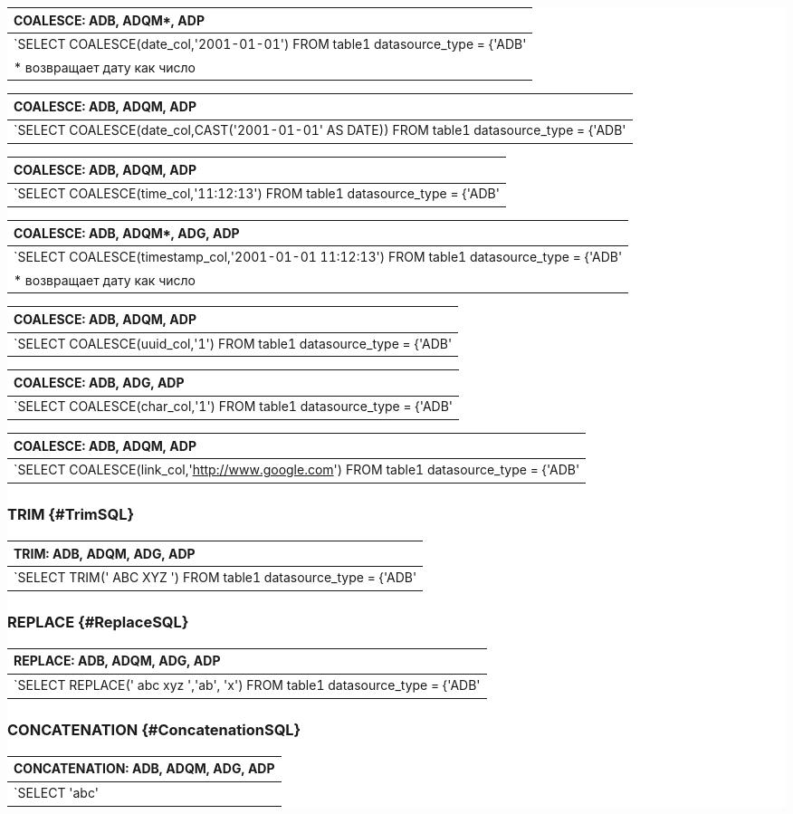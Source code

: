 
| COALESCE: ADB, ADQM*, ADP
|:---
| `SELECT COALESCE(date_col,'2001-01-01') FROM table1 datasource_type = {'ADB' | 'ADP' | 'ADQM'};` |
| * возвращает дату как число

| COALESCE: ADB, ADQM, ADP
|:---
| `SELECT COALESCE(date_col,CAST('2001-01-01' AS DATE)) FROM table1 datasource_type = {'ADB' | 'ADP' | 'ADQM'};` |

| COALESCE: ADB, ADQM, ADP
|:---
| `SELECT COALESCE(time_col,'11:12:13') FROM table1 datasource_type = {'ADB' | 'ADP' | 'ADQM'};` |

| COALESCE: ADB, ADQM*, ADG, ADP
|:---
| `SELECT COALESCE(timestamp_col,'2001-01-01 11:12:13') FROM table1 datasource_type = {'ADB' | 'ADP' | 'ADQM' | 'ADG'};` |
| * возвращает дату как число

| COALESCE: ADB, ADQM, ADP
|:---
| `SELECT COALESCE(uuid_col,'1') FROM table1 datasource_type = {'ADB' | 'ADP' | 'ADQM'};` |

| COALESCE: ADB, ADG, ADP
|:---
| `SELECT COALESCE(char_col,'1') FROM table1 datasource_type = {'ADB' | 'ADP' | 'ADG'};` |

| COALESCE: ADB, ADQM, ADP
|:---
| `SELECT COALESCE(link_col,'http://www.google.com') FROM table1 datasource_type = {'ADB' | 'ADP' | 'ADQM'};` |

### TRIM {#TrimSQL}

| TRIM: ADB, ADQM, ADG, ADP
|:---
| `SELECT TRIM('   ABC XYZ   ') FROM table1 datasource_type = {'ADB' | 'ADP' | 'ADQM' | 'ADG'};` |

### REPLACE {#ReplaceSQL}

| REPLACE: ADB, ADQM, ADG, ADP
|:---
| `SELECT REPLACE('  abc xyz  ','ab', 'x') FROM table1 datasource_type = {'ADB' | 'ADP' | 'ADQM' | 'ADG'};` |

### CONCATENATION {#ConcatenationSQL}

| CONCATENATION: ADB, ADQM, ADG, ADP
|:---
| `SELECT 'abc' || 'xyz' FROM table1 datasource_type = {'ADB' | 'ADP' | 'ADQM' | 'ADG'};` |
